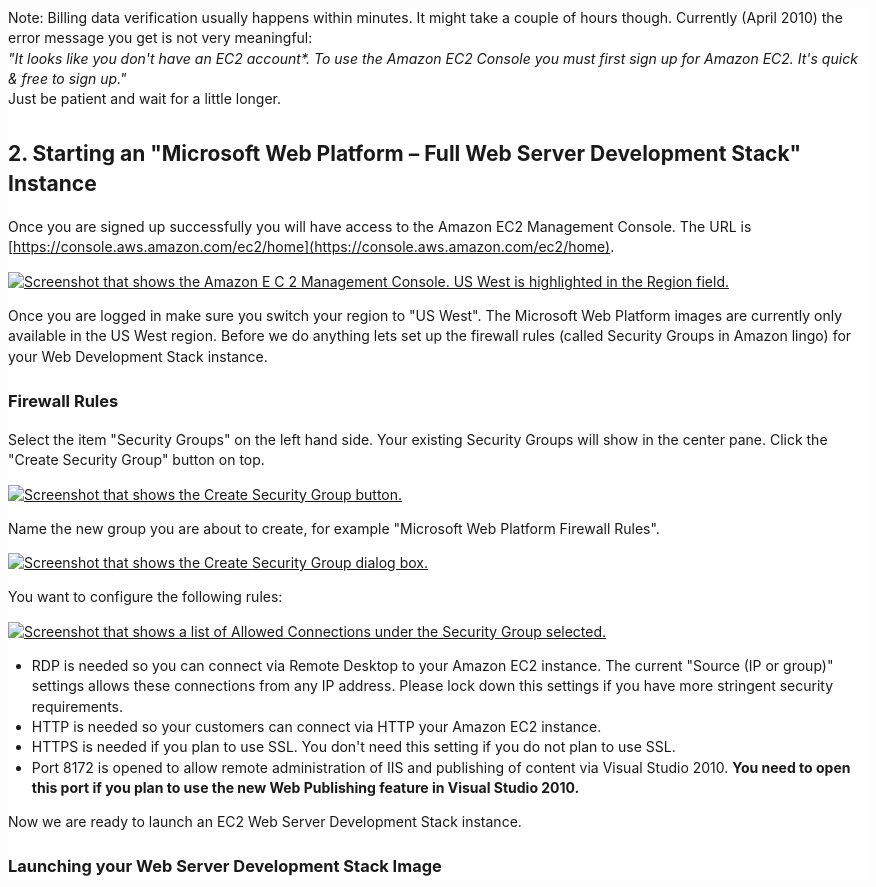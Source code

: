 Note: Billing data verification usually happens within minutes. It might take a couple of hours though. Currently (April 2010) the error message you get is not very meaningful:  
*"It looks like you don't have an EC2 account\*. To use the Amazon EC2 Console you must first sign up for Amazon EC2. It's quick &amp; free to sign up."*  
Just be patient and wait for a little longer.

## 2. Starting an "Microsoft Web Platform – Full Web Server Development Stack" Instance

Once you are signed up successfully you will have access to the Amazon EC2 Management Console. The URL is [https://console.aws.amazon.com/ec2/home](https://console.aws.amazon.com/ec2/home).

[![Screenshot that shows the Amazon E C 2 Management Console. US West is highlighted in the Region field.](amazon-ec2-microsoft-web-platform-images-full-web-server-development-stack/_static/image2.png)](amazon-ec2-microsoft-web-platform-images-full-web-server-development-stack/_static/image1.png)

Once you are logged in make sure you switch your region to "US West". The Microsoft Web Platform images are currently only available in the US West region. Before we do anything lets set up the firewall rules (called Security Groups in Amazon lingo) for your Web Development Stack instance.

### Firewall Rules

Select the item "Security Groups" on the left hand side. Your existing Security Groups will show in the center pane. Click the "Create Security Group" button on top.

[![Screenshot that shows the Create Security Group button.](amazon-ec2-microsoft-web-platform-images-full-web-server-development-stack/_static/image4.png)](amazon-ec2-microsoft-web-platform-images-full-web-server-development-stack/_static/image3.png)

Name the new group you are about to create, for example "Microsoft Web Platform Firewall Rules".

[![Screenshot that shows the Create Security Group dialog box.](amazon-ec2-microsoft-web-platform-images-full-web-server-development-stack/_static/image6.png)](amazon-ec2-microsoft-web-platform-images-full-web-server-development-stack/_static/image5.png)

You want to configure the following rules:

[![Screenshot that shows a list of Allowed Connections under the Security Group selected.](amazon-ec2-microsoft-web-platform-images-full-web-server-development-stack/_static/image8.png)](amazon-ec2-microsoft-web-platform-images-full-web-server-development-stack/_static/image7.png)

- RDP is needed so you can connect via Remote Desktop to your Amazon EC2 instance. The current "Source (IP or group)" settings allows these connections from any IP address. Please lock down this settings if you have more stringent security requirements.
- HTTP is needed so your customers can connect via HTTP your Amazon EC2 instance.
- HTTPS is needed if you plan to use SSL. You don't need this setting if you do not plan to use SSL.
- Port 8172 is opened to allow remote administration of IIS and publishing of content via Visual Studio 2010. **You need to open this port if you plan to use the new Web Publishing feature in Visual Studio 2010.**

Now we are ready to launch an EC2 Web Server Development Stack instance.

### Launching your Web Server Development Stack Image
